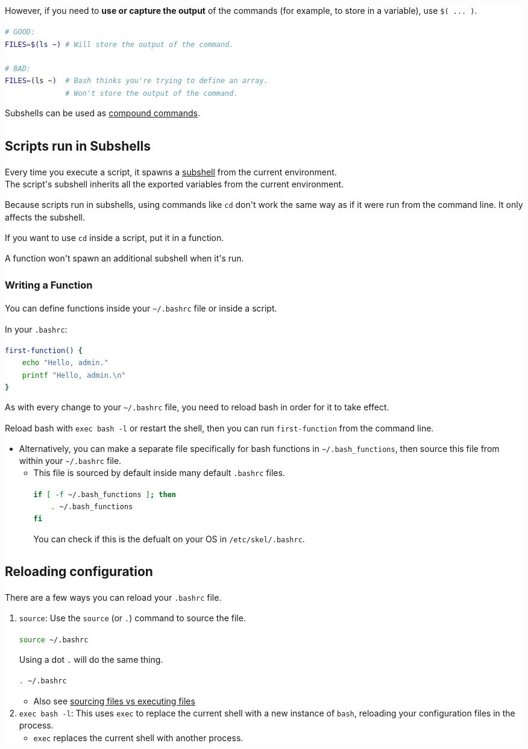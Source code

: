However, if you need to **use or capture the output** of the commands (for example, to
store in a variable), use `$( ... )`.  

```bash
# GOOD:
FILES=$(ls ~) # Will store the output of the command.  

# BAD:
FILES=(ls ~)  # Bash thinks you're trying to define an array.
              # Won't store the output of the command.  
```

Subshells can be used as [compound commands](#compound-commands-command-grouping).  


## Scripts run in Subshells
Every time you execute a script, it spawns a [subshell](#subshells) from the current environment.  
The script's subshell inherits all the exported variables from the current environment.  

Because scripts run in subshells, using commands like `cd` don't work the same way as
if it were run from the command line. It only affects the subshell.  
 
If you want to use `cd` inside a script, put it in a function.  

A function won't spawn an additional subshell when it's run.  


### Writing a Function
You can define functions inside your `~/.bashrc` file or inside a script.   

In your `.bashrc`:
```bash
first-function() {
    echo "Hello, admin."
    printf "Hello, admin.\n"
}
```
As with every change to your `~/.bashrc` file, you need to reload bash in order for
it to take effect.  

Reload bash with `exec bash -l` or restart the shell, then you can run `first-function` from the command line.  

* Alternatively, you can make a separate file specifically for bash functions in
  `~/.bash_functions`, then source this file from within your `~/.bashrc` file.  
    * This file is sourced by default inside many default `.bashrc` files.  
      ```bash
      if [ -f ~/.bash_functions ]; then
          . ~/.bash_functions
      fi
      ```
      You can check if this is the defualt on your OS in `/etc/skel/.bashrc`.  

## Reloading configuration
There are a few ways you can reload your `.bashrc` file.  
1. `source`: Use the `source` (or `.`) command to source the file.  
    ```bash
    source ~/.bashrc
    ```
    Using a dot `.` will do the same thing.
    ```bash
    . ~/.bashrc
    ```
    * Also see [sourcing files vs executing files](#sourcing-files-vs-executing-files)
2. `exec bash -l`: This uses `exec` to replace the current shell with a new instance
   of `bash`, reloading your configuration files in the process.  
    * `exec` replaces the current shell with another process.